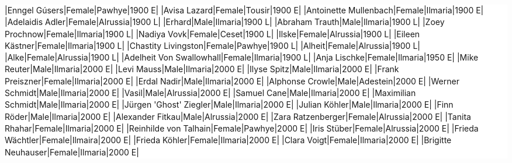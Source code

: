 |Enngel Gúsers|Female|Pawhye|1900 E|
|Avisa Lazard|Female|Tousir|1900 E|
|Antoinette Mullenbach|Female|Ilmaria|1900 E|
|Adelaidis Adler|Female|Alrussia|1900 L|
|Erhard|Male|Ilmaria|1900 L|
|Abraham Trauth|Male|Ilmaria|1900 L|
|Zoey Prochnow|Female|Ilmaria|1900 L|
|Nadiya Vovk|Female|Ceset|1900 L|
|Ilske|Female|Alrussia|1900 L|
|Eileen Kästner|Female|Ilmaria|1900 L|
|Chastity Livingston|Female|Pawhye|1900 L|
|Alheit|Female|Alrussia|1900 L|
|Alke|Female|Alrussia|1900 L|
|Adelheit Von Swallowhall|Female|Ilmaria|1900 L|
|Anja Lischke|Female|Ilmaria|1950 E|
|Mike Reuter|Male|Ilmaria|2000 E|
|Levi Mauss|Male|Ilmaria|2000 E|
|Ilyse Spitz|Male|Ilmaria|2000 E|
|Frank Preiszner|Female|Ilmaria|2000 E|
|Erdal Nadir|Male|Ilmaria|2000 E|
|Alphonse Crowle|Male|Adestein|2000 E|
|Werner Schmidt|Male|Ilmaria|2000 E|
|Vasil|Male|Alrussia|2000 E|
|Samuel Cane|Male|Ilmaria|2000 E|
|Maximilian Schmidt|Male|Ilmaria|2000 E|
|Jürgen 'Ghost' Ziegler|Male|Ilmaria|2000 E|
|Julian Köhler|Male|Ilmaria|2000 E|
|Finn Röder|Male|Ilmaria|2000 E|
|Alexander Fitkau|Male|Alrussia|2000 E|
|Zara Ratzenberger|Female|Alrussia|2000 E|
|Tanita Rhahar|Female|Ilmaria|2000 E|
|Reinhilde von Talhain|Female|Pawhye|2000 E|
|Iris Stüber|Female|Alrussia|2000 E|
|Frieda Wächtler|Female|Ilmaira|2000 E|
|Frieda Köhler|Female|Ilmaria|2000 E|
|Clara Voigt|Female|Ilmaria|2000 E|
|Brigitte Neuhauser|Female|Ilmaria|2000 E|